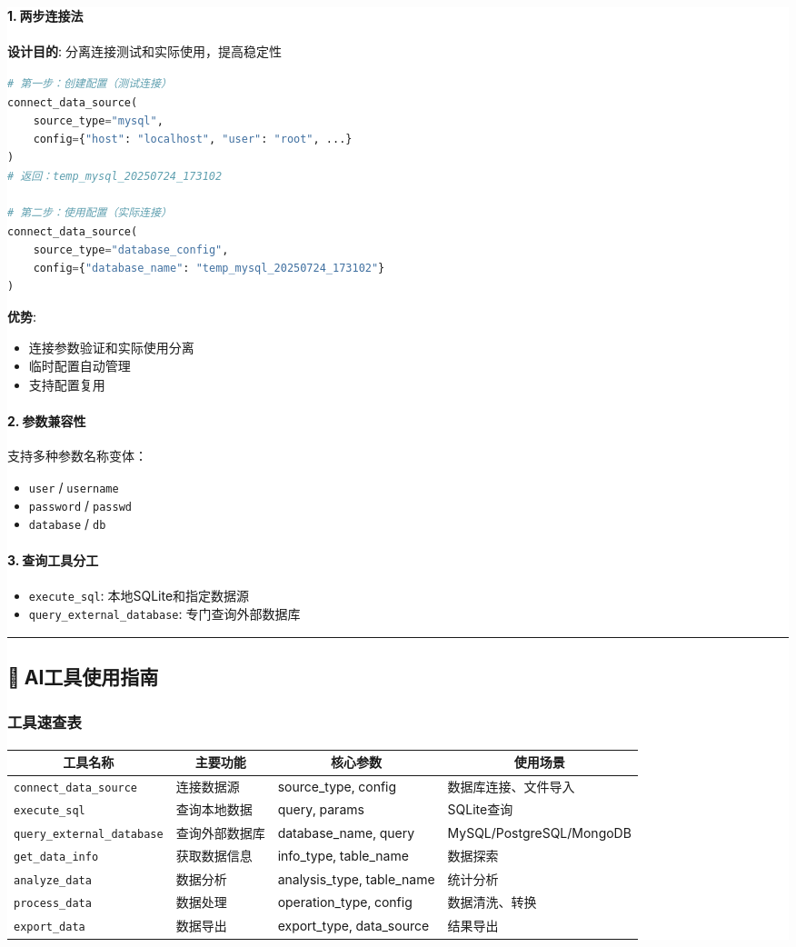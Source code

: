 #### 1. 两步连接法

**设计目的**: 分离连接测试和实际使用，提高稳定性

```python
# 第一步：创建配置（测试连接）
connect_data_source(
    source_type="mysql",
    config={"host": "localhost", "user": "root", ...}
)
# 返回：temp_mysql_20250724_173102

# 第二步：使用配置（实际连接）
connect_data_source(
    source_type="database_config",
    config={"database_name": "temp_mysql_20250724_173102"}
)
```

**优势**:
- 连接参数验证和实际使用分离
- 临时配置自动管理
- 支持配置复用

#### 2. 参数兼容性

支持多种参数名称变体：
- `user` / `username`
- `password` / `passwd`
- `database` / `db`

#### 3. 查询工具分工

- `execute_sql`: 本地SQLite和指定数据源
- `query_external_database`: 专门查询外部数据库

---

## 🤖 AI工具使用指南

### 工具速查表

| 工具名称 | 主要功能 | 核心参数 | 使用场景 |
|---------|---------|---------|----------|
| `connect_data_source` | 连接数据源 | source_type, config | 数据库连接、文件导入 |
| `execute_sql` | 查询本地数据 | query, params | SQLite查询 |
| `query_external_database` | 查询外部数据库 | database_name, query | MySQL/PostgreSQL/MongoDB |
| `get_data_info` | 获取数据信息 | info_type, table_name | 数据探索 |
| `analyze_data` | 数据分析 | analysis_type, table_name | 统计分析 |
| `process_data` | 数据处理 | operation_type, config | 数据清洗、转换 |
| `export_data` | 数据导出 | export_type, data_source | 结果导出 |
